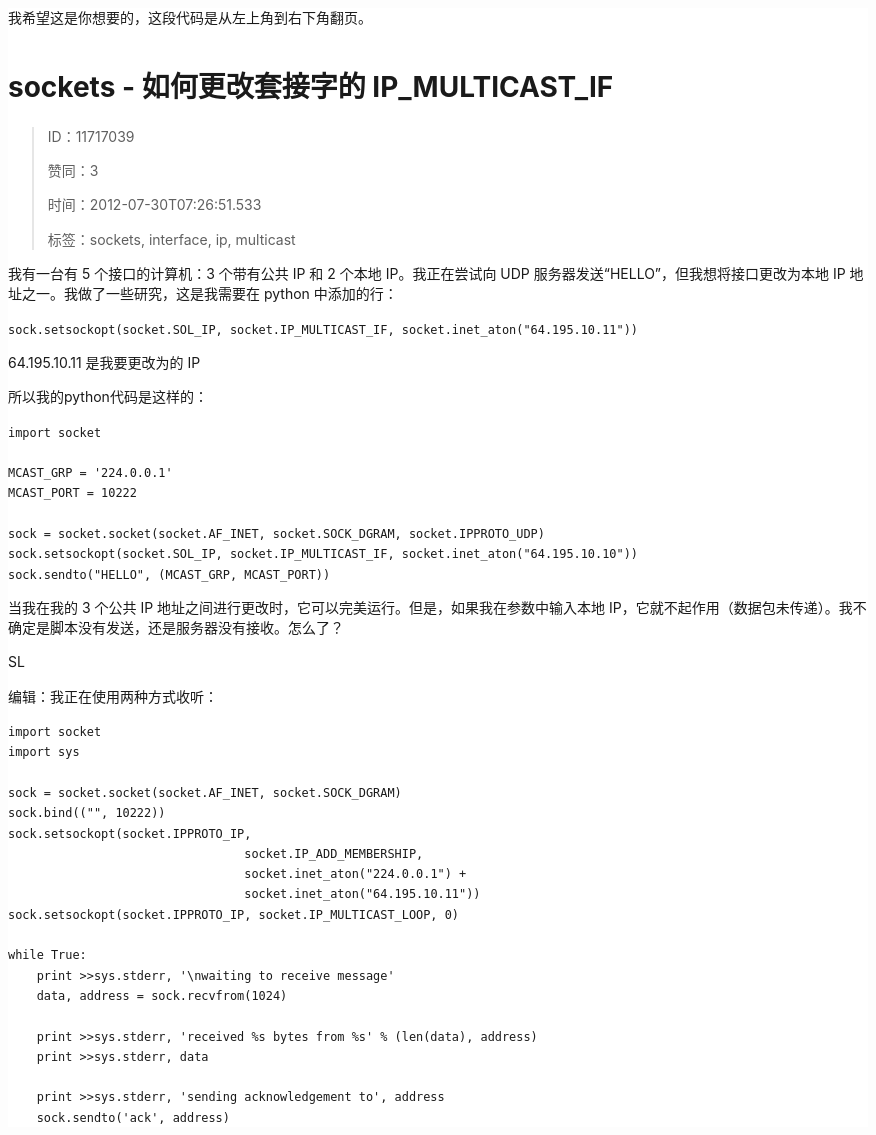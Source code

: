 我希望这是你想要的，这段代码是从左上角到右下角翻页。

# sockets - 如何更改套接字的 IP_MULTICAST_IF

> ID：11717039
> 
> 赞同：3
> 
> 时间：2012-07-30T07:26:51.533
> 
> 标签：sockets, interface, ip, multicast

我有一台有 5 个接口的计算机：3 个带有公共 IP 和 2 个本地 IP。我正在尝试向 UDP 服务器发送“HELLO”，但我想将接口更改为本地 IP 地址之一。我做了一些研究，这是我需要在 python 中添加的行：

```
sock.setsockopt(socket.SOL_IP, socket.IP_MULTICAST_IF, socket.inet_aton("64.195.10.11")) 
```

64.195.10.11 是我要更改为的 IP

所以我的python代码是这样的：

```
import socket

MCAST_GRP = '224.0.0.1'
MCAST_PORT = 10222

sock = socket.socket(socket.AF_INET, socket.SOCK_DGRAM, socket.IPPROTO_UDP)
sock.setsockopt(socket.SOL_IP, socket.IP_MULTICAST_IF, socket.inet_aton("64.195.10.10"))
sock.sendto("HELLO", (MCAST_GRP, MCAST_PORT)) 
```

当我在我的 3 个公共 IP 地址之间进行更改时，它可以完美运行。但是，如果我在参数中输入本地 IP，它就不起作用（数据包未传递）。我不确定是脚本没有发送，还是服务器没有接收。怎么了？

SL

编辑：我正在使用两种方式收听：

```
import socket
import sys

sock = socket.socket(socket.AF_INET, socket.SOCK_DGRAM)
sock.bind(("", 10222))
sock.setsockopt(socket.IPPROTO_IP,
                                 socket.IP_ADD_MEMBERSHIP,
                                 socket.inet_aton("224.0.0.1") +
                                 socket.inet_aton("64.195.10.11"))
sock.setsockopt(socket.IPPROTO_IP, socket.IP_MULTICAST_LOOP, 0)

while True:
    print >>sys.stderr, '\nwaiting to receive message'
    data, address = sock.recvfrom(1024)

    print >>sys.stderr, 'received %s bytes from %s' % (len(data), address)
    print >>sys.stderr, data

    print >>sys.stderr, 'sending acknowledgement to', address
    sock.sendto('ack', address) 
```
